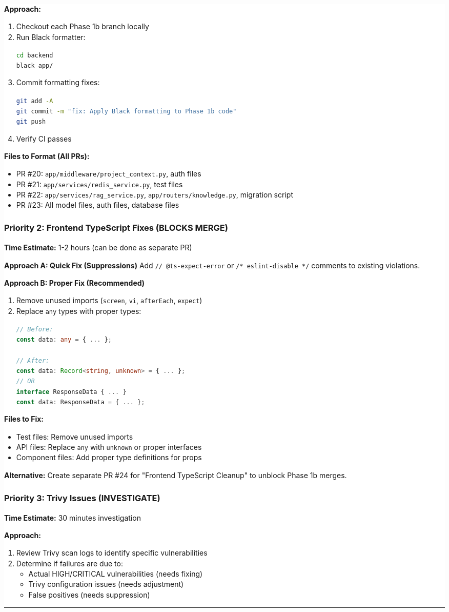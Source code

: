 **Approach:**
1. Checkout each Phase 1b branch locally
2. Run Black formatter:
   ```bash
   cd backend
   black app/
   ```
3. Commit formatting fixes:
   ```bash
   git add -A
   git commit -m "fix: Apply Black formatting to Phase 1b code"
   git push
   ```
4. Verify CI passes

**Files to Format (All PRs):**
- PR #20: `app/middleware/project_context.py`, auth files
- PR #21: `app/services/redis_service.py`, test files
- PR #22: `app/services/rag_service.py`, `app/routers/knowledge.py`, migration script
- PR #23: All model files, auth files, database files

### Priority 2: Frontend TypeScript Fixes (BLOCKS MERGE)

**Time Estimate:** 1-2 hours (can be done as separate PR)

**Approach A: Quick Fix (Suppressions)**
Add `// @ts-expect-error` or `/* eslint-disable */` comments to existing violations.

**Approach B: Proper Fix (Recommended)**
1. Remove unused imports (`screen`, `vi`, `afterEach`, `expect`)
2. Replace `any` types with proper types:
   ```typescript
   // Before:
   const data: any = { ... };

   // After:
   const data: Record<string, unknown> = { ... };
   // OR
   interface ResponseData { ... }
   const data: ResponseData = { ... };
   ```

**Files to Fix:**
- Test files: Remove unused imports
- API files: Replace `any` with `unknown` or proper interfaces
- Component files: Add proper type definitions for props

**Alternative:** Create separate PR #24 for "Frontend TypeScript Cleanup" to unblock Phase 1b merges.

### Priority 3: Trivy Issues (INVESTIGATE)

**Time Estimate:** 30 minutes investigation

**Approach:**
1. Review Trivy scan logs to identify specific vulnerabilities
2. Determine if failures are due to:
   - Actual HIGH/CRITICAL vulnerabilities (needs fixing)
   - Trivy configuration issues (needs adjustment)
   - False positives (needs suppression)

---